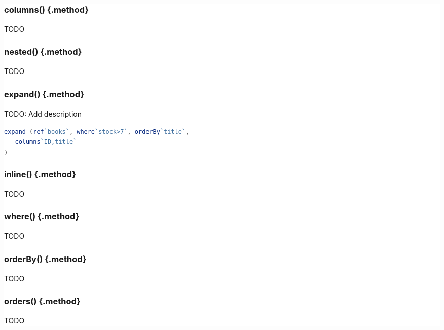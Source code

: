 ### columns() {.method}
<UnderConstruction/>

TODO

### nested() {.method}
<UnderConstruction/>

TODO

### expand() {.method}
<UnderConstruction/>

TODO: Add description

```js
expand (ref`books`, where`stock>7`, orderBy`title`,
   columns`ID,title`
)
```

### inline() {.method}
<UnderConstruction/>

TODO

### where() {.method}
<UnderConstruction/>

TODO

### orderBy() {.method}
<UnderConstruction/>

TODO

### orders() {.method}
<UnderConstruction/>

TODO
